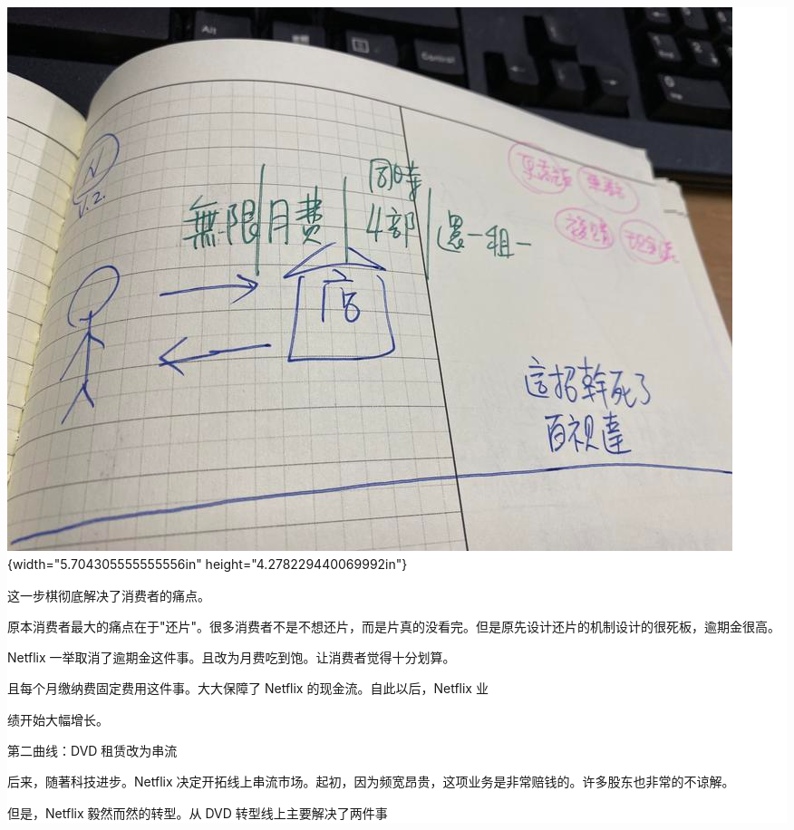 ![图片](./image-step-04/media/image6.png){width="5.704305555555556in"
height="4.278229440069992in"}

这一步棋彻底解决了消费者的痛点。

原本消费者最大的痛点在于"还片"。很多消费者不是不想还片，而是片真的没看完。但是原先设计还片的机制设计的很死板，逾期金很高。

Netflix 一举取消了逾期金这件事。且改为月费吃到饱。让消费者觉得十分划算。

且每个月缴纳费固定费用这件事。大大保障了 Netflix
的现金流。自此以后，Netflix 业

绩开始大幅增长。

第二曲线：DVD 租赁改为串流

后来，随著科技进步。Netflix
决定开拓线上串流市场。起初，因为频宽昂贵，这项业务是非常赔钱的。许多股东也非常的不谅解。

但是，Netflix 毅然而然的转型。从 DVD 转型线上主要解决了两件事
